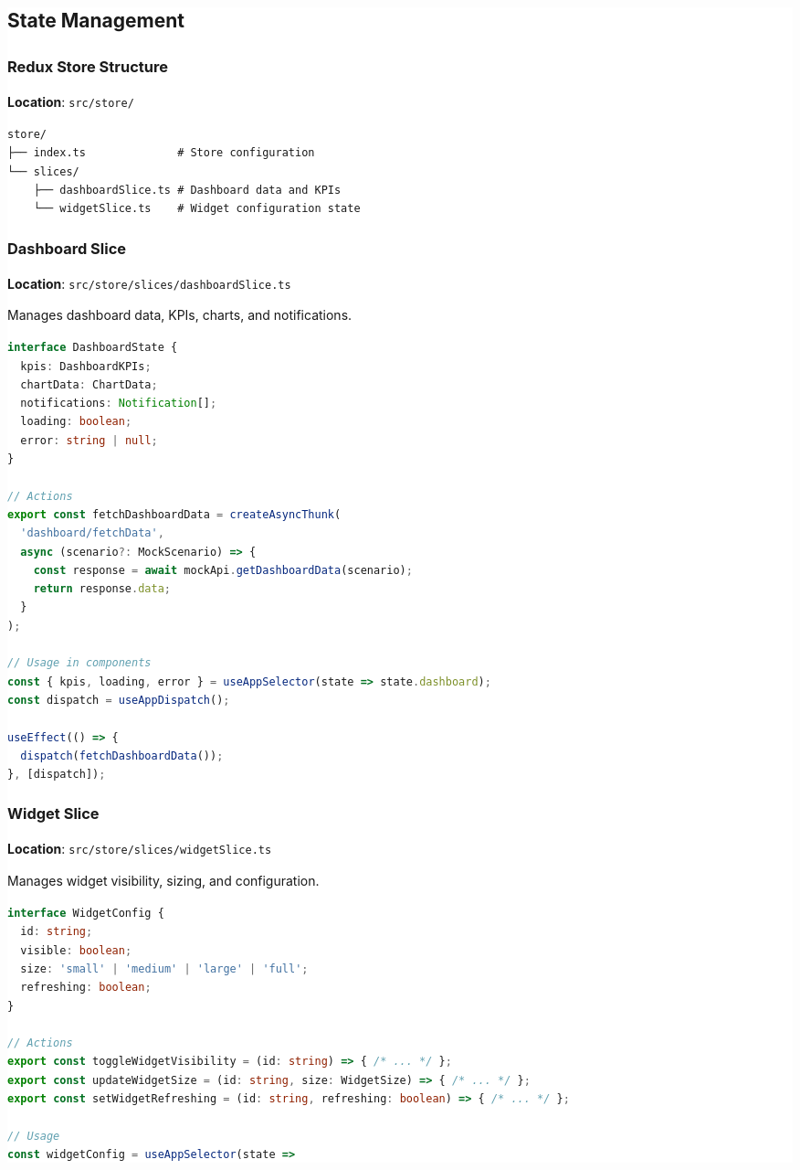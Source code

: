 ## State Management

### Redux Store Structure
**Location**: `src/store/`

```
store/
├── index.ts              # Store configuration
└── slices/
    ├── dashboardSlice.ts # Dashboard data and KPIs
    └── widgetSlice.ts    # Widget configuration state
```

### Dashboard Slice
**Location**: `src/store/slices/dashboardSlice.ts`

Manages dashboard data, KPIs, charts, and notifications.

```typescript
interface DashboardState {
  kpis: DashboardKPIs;
  chartData: ChartData;
  notifications: Notification[];
  loading: boolean;
  error: string | null;
}

// Actions
export const fetchDashboardData = createAsyncThunk(
  'dashboard/fetchData',
  async (scenario?: MockScenario) => {
    const response = await mockApi.getDashboardData(scenario);
    return response.data;
  }
);

// Usage in components
const { kpis, loading, error } = useAppSelector(state => state.dashboard);
const dispatch = useAppDispatch();

useEffect(() => {
  dispatch(fetchDashboardData());
}, [dispatch]);
```

### Widget Slice
**Location**: `src/store/slices/widgetSlice.ts`

Manages widget visibility, sizing, and configuration.

```typescript
interface WidgetConfig {
  id: string;
  visible: boolean;
  size: 'small' | 'medium' | 'large' | 'full';
  refreshing: boolean;
}

// Actions
export const toggleWidgetVisibility = (id: string) => { /* ... */ };
export const updateWidgetSize = (id: string, size: WidgetSize) => { /* ... */ };
export const setWidgetRefreshing = (id: string, refreshing: boolean) => { /* ... */ };

// Usage
const widgetConfig = useAppSelector(state => 
```

  [theme.breakpoints.up('md')]: {